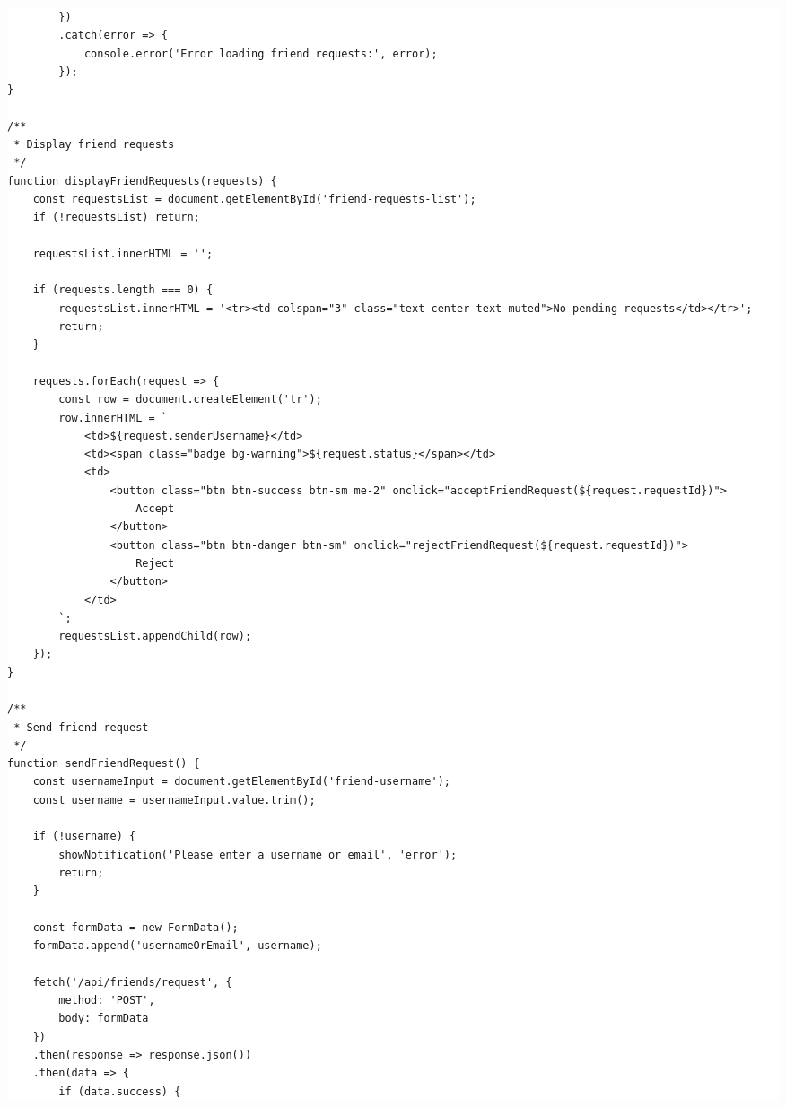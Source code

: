 ````
        })
        .catch(error => {
            console.error('Error loading friend requests:', error);
        });
}

/**
 * Display friend requests
 */
function displayFriendRequests(requests) {
    const requestsList = document.getElementById('friend-requests-list');
    if (!requestsList) return;
    
    requestsList.innerHTML = '';
    
    if (requests.length === 0) {
        requestsList.innerHTML = '<tr><td colspan="3" class="text-center text-muted">No pending requests</td></tr>';
        return;
    }
    
    requests.forEach(request => {
        const row = document.createElement('tr');
        row.innerHTML = `
            <td>${request.senderUsername}</td>
            <td><span class="badge bg-warning">${request.status}</span></td>
            <td>
                <button class="btn btn-success btn-sm me-2" onclick="acceptFriendRequest(${request.requestId})">
                    Accept
                </button>
                <button class="btn btn-danger btn-sm" onclick="rejectFriendRequest(${request.requestId})">
                    Reject
                </button>
            </td>
        `;
        requestsList.appendChild(row);
    });
}

/**
 * Send friend request
 */
function sendFriendRequest() {
    const usernameInput = document.getElementById('friend-username');
    const username = usernameInput.value.trim();
    
    if (!username) {
        showNotification('Please enter a username or email', 'error');
        return;
    }
    
    const formData = new FormData();
    formData.append('usernameOrEmail', username);
    
    fetch('/api/friends/request', {
        method: 'POST',
        body: formData
    })
    .then(response => response.json())
    .then(data => {
        if (data.success) {
````